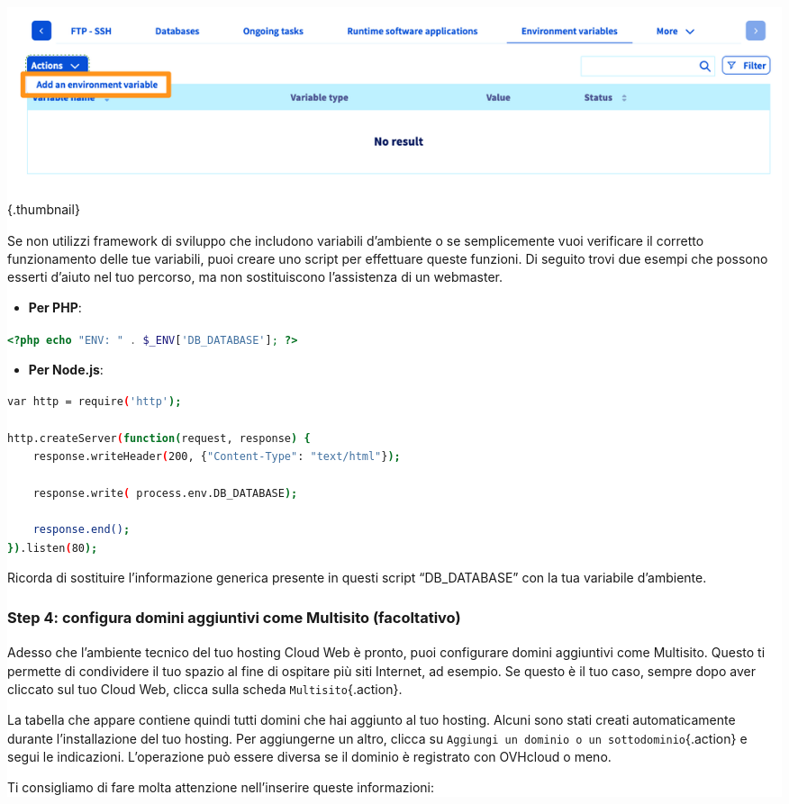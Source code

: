 ![cloudweb](images/cloud-web-first-steps-step2.png){.thumbnail}

Se non utilizzi framework di sviluppo che includono variabili d’ambiente o se semplicemente vuoi verificare il corretto funzionamento delle tue variabili, puoi creare uno script per effettuare queste funzioni. Di seguito trovi due esempi che possono esserti d’aiuto nel tuo percorso, ma non sostituiscono l’assistenza di un webmaster.

- **Per PHP**:

```php
<?php echo "ENV: " . $_ENV['DB_DATABASE']; ?>
```

- **Per Node.js**:

```sh
var http = require('http');

http.createServer(function(request, response) {  
    response.writeHeader(200, {"Content-Type": "text/html"});  

    response.write( process.env.DB_DATABASE);

    response.end();  
}).listen(80);
```

Ricorda di sostituire l’informazione generica presente in questi script “DB_DATABASE” con la tua variabile d’ambiente.

### Step 4: configura domini aggiuntivi come Multisito (facoltativo)

Adesso che l’ambiente tecnico del tuo hosting Cloud Web è pronto, puoi configurare domini aggiuntivi come Multisito. Questo ti permette di condividere il tuo spazio al fine di ospitare più siti Internet, ad esempio. Se questo è il tuo caso, sempre dopo aver cliccato sul tuo Cloud Web, clicca sulla scheda `Multisito`{.action}.

La tabella che appare contiene quindi tutti domini che hai aggiunto al tuo hosting. Alcuni sono stati creati automaticamente durante l’installazione del tuo hosting. Per aggiungerne un altro, clicca su `Aggiungi un dominio o un sottodominio`{.action} e segui le indicazioni. L’operazione può essere diversa se il dominio è registrato con OVHcloud o meno. 

Ti consigliamo di fare molta attenzione nell’inserire queste informazioni:
